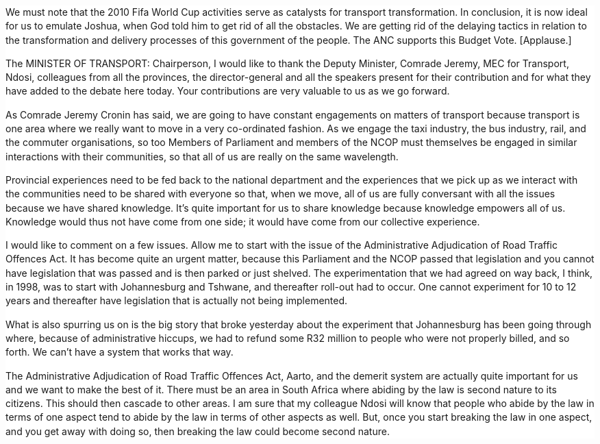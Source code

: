 We must note that the 2010 Fifa World Cup activities serve as catalysts for
transport transformation. In conclusion, it is now ideal for us to emulate
Joshua, when God told him to get rid of all the obstacles. We are getting
rid of the delaying tactics in relation to the transformation and delivery
processes of this government of the people. The ANC supports this Budget
Vote. [Applause.]

The MINISTER OF TRANSPORT: Chairperson, I would like to thank the Deputy
Minister, Comrade Jeremy, MEC for Transport, Ndosi, colleagues from all the
provinces, the director-general and all the speakers present for their
contribution and for what they have added to the debate here today. Your
contributions are very valuable to us as we go forward.

As Comrade Jeremy Cronin has said, we are going to have constant
engagements on matters of transport because transport is one area where we
really want to move in a very co-ordinated fashion. As we engage the taxi
industry, the bus industry, rail, and the commuter organisations, so too
Members of Parliament and members of the NCOP must themselves be engaged in
similar interactions with their communities, so that all of us are really
on the same wavelength.

Provincial experiences need to be fed back to the national department and
the experiences that we pick up as we interact with the communities need to
be shared with everyone so that, when we move, all of us are fully
conversant with all the issues because we have shared knowledge. It’s quite
important for us to share knowledge because knowledge empowers all of us.
Knowledge would thus not have come from one side; it would have come from
our collective experience.

I would like to comment on a few issues. Allow me to start with the issue
of the Administrative Adjudication of Road Traffic Offences Act. It has
become quite an urgent matter, because this Parliament and the NCOP passed
that legislation and you cannot have legislation that was passed and is
then parked or just shelved. The experimentation that we had agreed on way
back, I think, in 1998, was to start with Johannesburg and Tshwane, and
thereafter roll-out had to occur. One cannot experiment for 10 to 12 years
and thereafter have legislation that is actually not being implemented.

What is also spurring us on is the big story that broke yesterday about the
experiment that Johannesburg has been going through where, because of
administrative hiccups, we had to refund some R32 million to people who
were not properly billed, and so forth. We can’t have a system that works
that way.

The Administrative Adjudication of Road Traffic Offences Act, Aarto, and
the demerit system are actually quite important for us and we want to make
the best of it. There must be an area in South Africa where abiding by the
law is second nature to its citizens. This should then cascade to other
areas. I am sure that my colleague Ndosi will know that people who abide by
the law in terms of one aspect tend to abide by the law in terms of other
aspects as well. But, once you start breaking the law in one aspect, and
you get away with doing so, then breaking the law could become second
nature.

